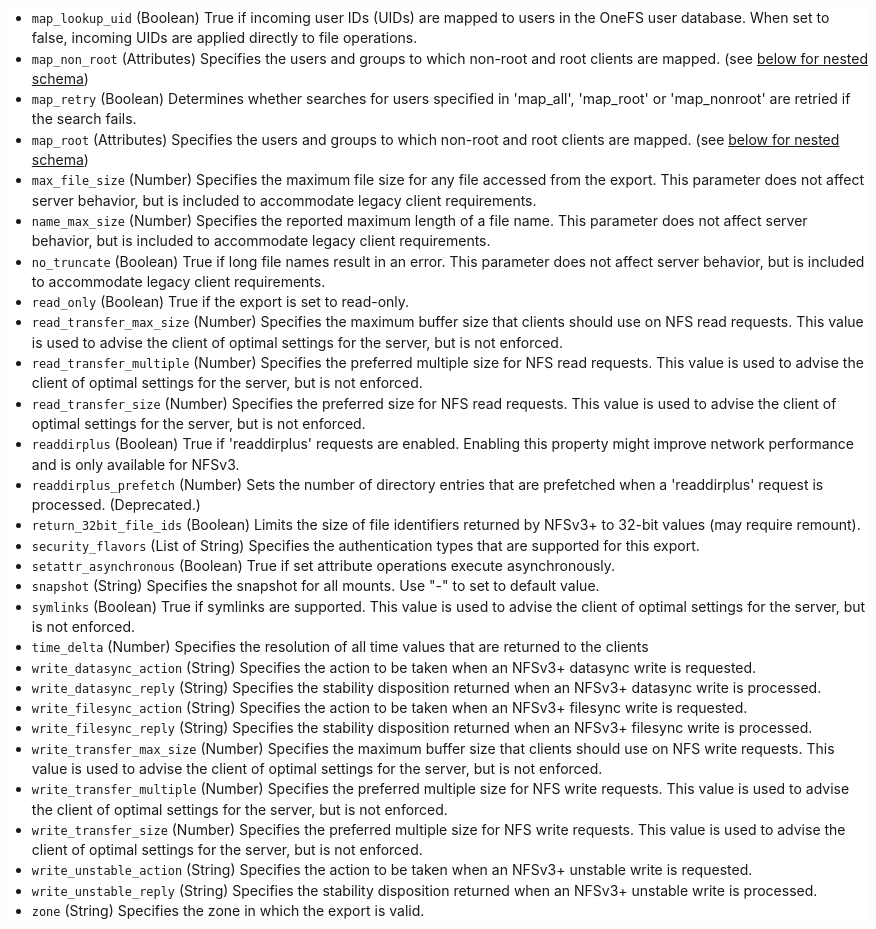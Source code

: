 - `map_lookup_uid` (Boolean) True if incoming user IDs (UIDs) are mapped to users in the OneFS user database. When set to false, incoming UIDs are applied directly to file operations.
- `map_non_root` (Attributes) Specifies the users and groups to which non-root and root clients are mapped. (see [below for nested schema](#nestedatt--map_non_root))
- `map_retry` (Boolean) Determines whether searches for users specified in 'map_all', 'map_root' or 'map_nonroot' are retried if the search fails.
- `map_root` (Attributes) Specifies the users and groups to which non-root and root clients are mapped. (see [below for nested schema](#nestedatt--map_root))
- `max_file_size` (Number) Specifies the maximum file size for any file accessed from the export. This parameter does not affect server behavior, but is included to accommodate legacy client requirements.
- `name_max_size` (Number) Specifies the reported maximum length of a file name. This parameter does not affect server behavior, but is included to accommodate legacy client requirements.
- `no_truncate` (Boolean) True if long file names result in an error. This parameter does not affect server behavior, but is included to accommodate legacy client requirements.
- `read_only` (Boolean) True if the export is set to read-only.
- `read_transfer_max_size` (Number) Specifies the maximum buffer size that clients should use on NFS read requests. This value is used to advise the client of optimal settings for the server, but is not enforced.
- `read_transfer_multiple` (Number) Specifies the preferred multiple size for NFS read requests. This value is used to advise the client of optimal settings for the server, but is not enforced.
- `read_transfer_size` (Number) Specifies the preferred size for NFS read requests. This value is used to advise the client of optimal settings for the server, but is not enforced.
- `readdirplus` (Boolean) True if 'readdirplus' requests are enabled. Enabling this property might improve network performance and is only available for NFSv3.
- `readdirplus_prefetch` (Number) Sets the number of directory entries that are prefetched when a 'readdirplus' request is processed. (Deprecated.)
- `return_32bit_file_ids` (Boolean) Limits the size of file identifiers returned by NFSv3+ to 32-bit values (may require remount).
- `security_flavors` (List of String) Specifies the authentication types that are supported for this export.
- `setattr_asynchronous` (Boolean) True if set attribute operations execute asynchronously.
- `snapshot` (String) Specifies the snapshot for all mounts. Use "-" to set to default value.
- `symlinks` (Boolean) True if symlinks are supported. This value is used to advise the client of optimal settings for the server, but is not enforced.
- `time_delta` (Number) Specifies the resolution of all time values that are returned to the clients
- `write_datasync_action` (String) Specifies the action to be taken when an NFSv3+ datasync write is requested.
- `write_datasync_reply` (String) Specifies the stability disposition returned when an NFSv3+ datasync write is processed.
- `write_filesync_action` (String) Specifies the action to be taken when an NFSv3+ filesync write is requested.
- `write_filesync_reply` (String) Specifies the stability disposition returned when an NFSv3+ filesync write is processed.
- `write_transfer_max_size` (Number) Specifies the maximum buffer size that clients should use on NFS write requests. This value is used to advise the client of optimal settings for the server, but is not enforced.
- `write_transfer_multiple` (Number) Specifies the preferred multiple size for NFS write requests. This value is used to advise the client of optimal settings for the server, but is not enforced.
- `write_transfer_size` (Number) Specifies the preferred multiple size for NFS write requests. This value is used to advise the client of optimal settings for the server, but is not enforced.
- `write_unstable_action` (String) Specifies the action to be taken when an NFSv3+ unstable write is requested.
- `write_unstable_reply` (String) Specifies the stability disposition returned when an NFSv3+ unstable write is processed.
- `zone` (String) Specifies the zone in which the export is valid.
